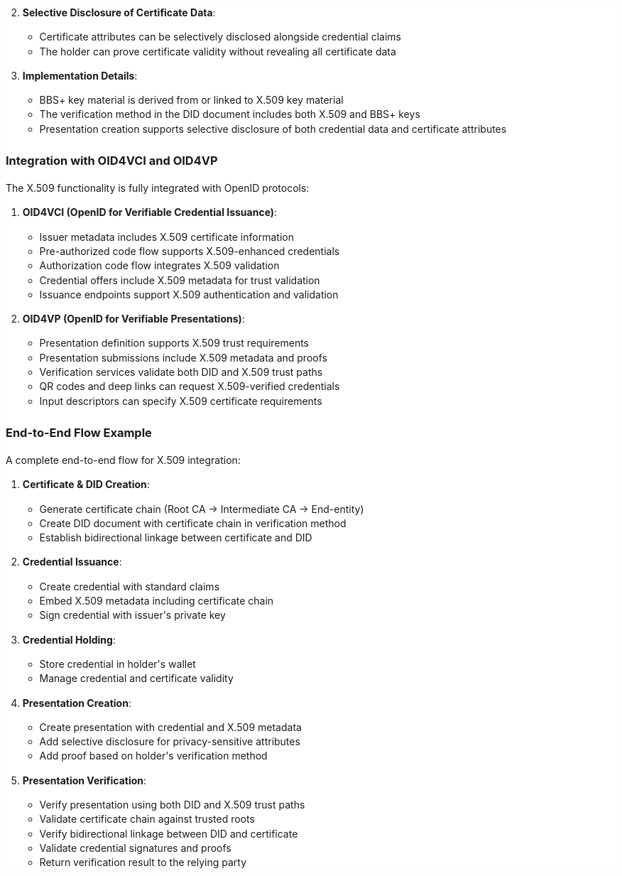 2. **Selective Disclosure of Certificate Data**:
   - Certificate attributes can be selectively disclosed alongside credential claims
   - The holder can prove certificate validity without revealing all certificate data

3. **Implementation Details**:
   - BBS+ key material is derived from or linked to X.509 key material
   - The verification method in the DID document includes both X.509 and BBS+ keys
   - Presentation creation supports selective disclosure of both credential data and certificate attributes

### Integration with OID4VCI and OID4VP

The X.509 functionality is fully integrated with OpenID protocols:

1. **OID4VCI (OpenID for Verifiable Credential Issuance)**:
   - Issuer metadata includes X.509 certificate information
   - Pre-authorized code flow supports X.509-enhanced credentials
   - Authorization code flow integrates X.509 validation
   - Credential offers include X.509 metadata for trust validation
   - Issuance endpoints support X.509 authentication and validation

2. **OID4VP (OpenID for Verifiable Presentations)**:
   - Presentation definition supports X.509 trust requirements
   - Presentation submissions include X.509 metadata and proofs
   - Verification services validate both DID and X.509 trust paths
   - QR codes and deep links can request X.509-verified credentials
   - Input descriptors can specify X.509 certificate requirements

### End-to-End Flow Example

A complete end-to-end flow for X.509 integration:

1. **Certificate & DID Creation**:
   - Generate certificate chain (Root CA → Intermediate CA → End-entity)
   - Create DID document with certificate chain in verification method
   - Establish bidirectional linkage between certificate and DID

2. **Credential Issuance**:
   - Create credential with standard claims
   - Embed X.509 metadata including certificate chain
   - Sign credential with issuer's private key

3. **Credential Holding**:
   - Store credential in holder's wallet
   - Manage credential and certificate validity

4. **Presentation Creation**:
   - Create presentation with credential and X.509 metadata
   - Add selective disclosure for privacy-sensitive attributes
   - Add proof based on holder's verification method

5. **Presentation Verification**:
   - Verify presentation using both DID and X.509 trust paths
   - Validate certificate chain against trusted roots
   - Verify bidirectional linkage between DID and certificate
   - Validate credential signatures and proofs
   - Return verification result to the relying party
